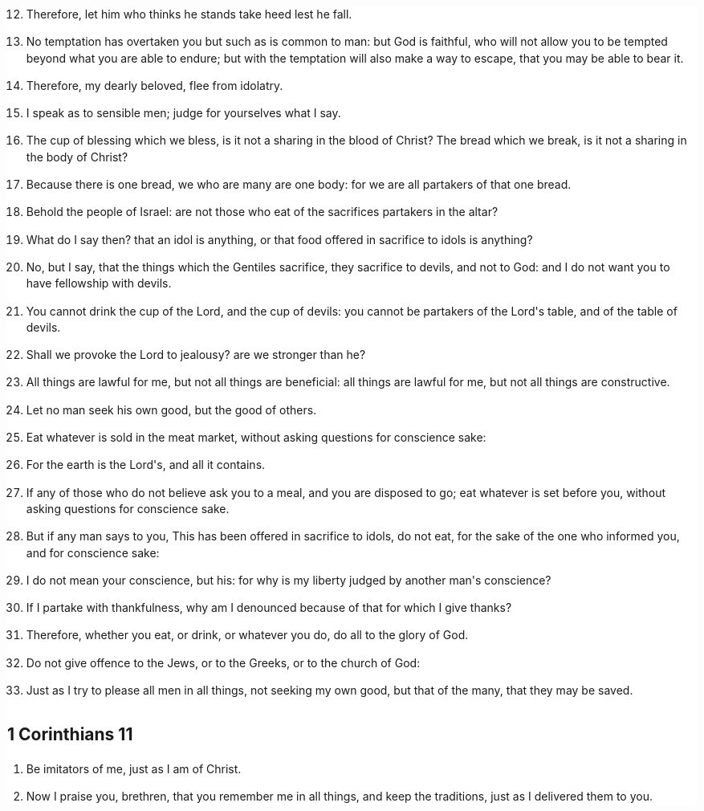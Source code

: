 12. Therefore, let him who thinks he stands take heed lest he fall.

13. No temptation has overtaken you but such as is common to man: but God is faithful, who will not allow you to be tempted beyond what you are able to endure; but with the temptation will also make a way to escape, that you may be able to bear it.

14. Therefore, my dearly beloved, flee from idolatry.

15. I speak as to sensible men; judge for yourselves what I say.

16. The cup of blessing which we bless, is it not a sharing in the blood of Christ? The bread which we break, is it not a sharing in the body of Christ?

17. Because there is one bread, we who are many are one body: for we are all partakers of that one bread.

18. Behold the people of Israel: are not those who eat of the sacrifices partakers in the altar?

19. What do I say then? that an idol is anything, or that food offered in sacrifice to idols is anything?

20. No, but I say, that the things which the Gentiles sacrifice, they sacrifice to devils, and not to God: and I do not want you to have fellowship with devils.

21. You cannot drink the cup of the Lord, and the cup of devils: you cannot be partakers of the Lord's table, and of the table of devils.

22. Shall we provoke the Lord to jealousy? are we stronger than he?

23. All things are lawful for me, but not all things are beneficial: all things are lawful for me, but not all things are constructive.

24. Let no man seek his own good, but the good of others.

25. Eat whatever is sold in the meat market, without asking questions for conscience sake:

26. For the earth is the Lord's, and all it contains.

27. If any of those who do not believe ask you to a meal, and you are disposed to go; eat whatever is set before you, without asking questions for conscience sake.

28. But if any man says to you, This has been offered in sacrifice to idols, do not eat, for the sake of the one who informed you, and for conscience sake:

29. I do not mean your conscience, but his: for why is my liberty judged by another man's conscience?

30. If I partake with thankfulness, why am I denounced because of that for which I give thanks?

31. Therefore, whether you eat, or drink, or whatever you do, do all to the glory of God.

32. Do not give offence to the Jews, or to the Greeks, or to the church of God:

33. Just as I try to please all men in all things, not seeking my own good, but that of the many, that they may be saved.

## 1 Corinthians 11

1. Be imitators of me, just as I am of Christ.

2. Now I praise you, brethren, that you remember me in all things, and keep the traditions, just as I delivered them to you.
